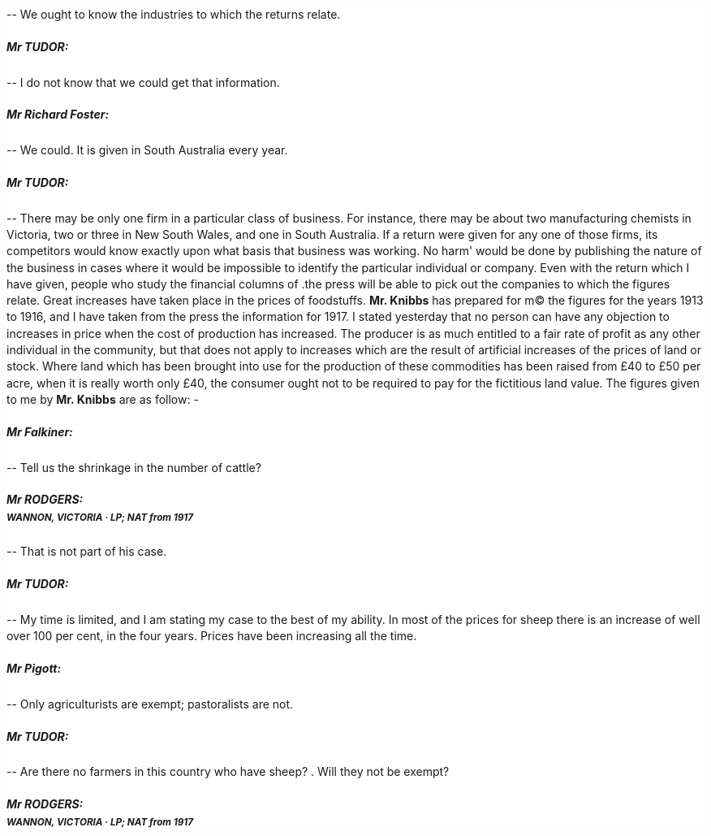 -- We ought to know the industries to which the returns relate. 

##### Mr TUDOR:

-- I do not know that we could get that information. 

##### Mr Richard Foster:

-- We could. It is given in South Australia every year. 

##### Mr TUDOR:

-- There may be only one firm in a particular class of business. For instance, there may be about two manufacturing chemists in Victoria, two or three in New South Wales, and one in South Australia. If a return were given for any one of those firms, its competitors would know exactly upon what basis that business was working. No harm' would be done by publishing the nature of the business in cases where it would be impossible to identify the particular individual or company. Even with the return which I have given, people who study the financial columns of .the press will be able to pick out the companies to which the figures relate. Great increases have taken place in the prices of foodstuffs.  **Mr. Knibbs**  has prepared for m© the figures for the years 1913 to 1916, and I have taken from the press the information for 1917. I stated yesterday that no person can have any objection to increases in price when the cost of production has increased. The producer is as much entitled to a fair rate of profit as any other individual in the community, but that does not apply to increases which are the result of artificial increases of the prices of land or stock. Where land which has been brought into use for the production of these commodities has been raised from £40 to £50 per acre, when it is really worth only £40, the consumer ought not to be required to pay for the fictitious land value. The figures given to me by  **Mr. Knibbs**  are as follow: - 


<graphic href="082331191708102_7_1.jpg"></graphic>


##### Mr Falkiner:

-- Tell us the shrinkage in the number of cattle? 

##### Mr RODGERS:<br><small class="text-muted">WANNON, VICTORIA &middot; LP; NAT from 1917</small>

-- That is not part of his case. 

##### Mr TUDOR:

-- My time is limited, and I am stating my case to the best of my ability. In most of the prices for sheep there is an increase of well over 100 per cent, in the four years. Prices have been increasing all the time. 

##### Mr Pigott:

-- Only agriculturists are exempt; pastoralists are not. 

##### Mr TUDOR:

-- Are there no farmers in this country who have sheep? . Will they not be exempt? 

##### Mr RODGERS:<br><small class="text-muted">WANNON, VICTORIA &middot; LP; NAT from 1917</small>
